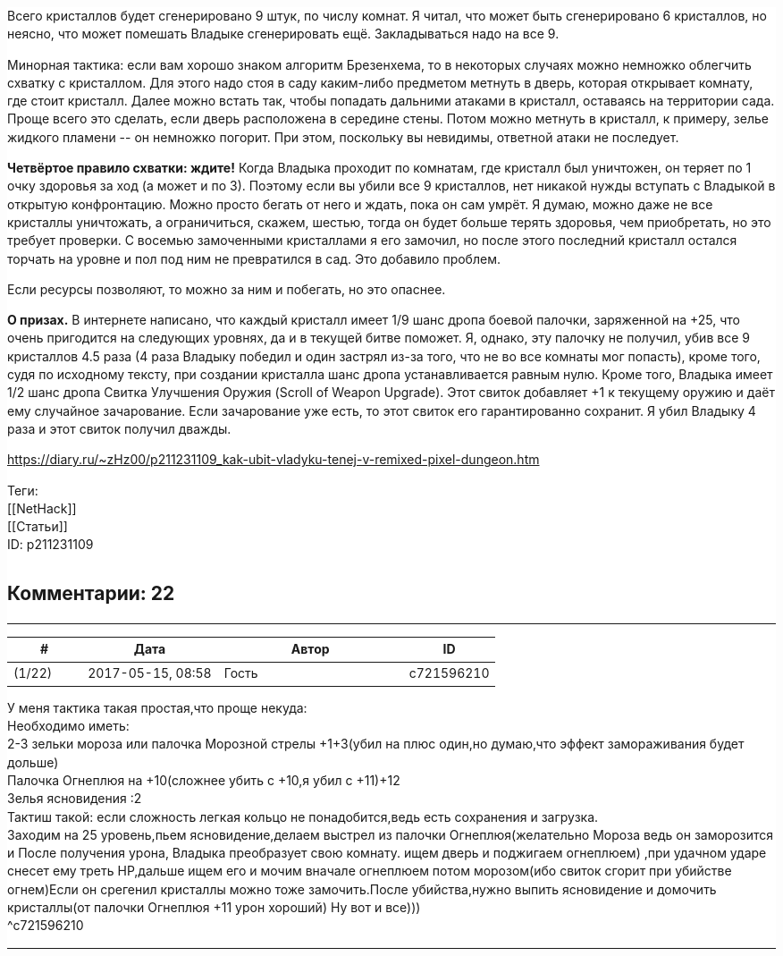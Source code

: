  Всего кристаллов будет сгенерировано 9 штук, по числу комнат. Я читал, что может быть сгенерировано 6 кристаллов, но неясно, что может помешать Владыке сгенерировать ещё. Закладываться надо на все 9.   
   
 Минорная тактика: если вам хорошо знаком алгоритм Брезенхема, то в некоторых случаях можно немножко облегчить схватку с кристаллом. Для этого надо стоя в саду каким-либо предметом метнуть в дверь, которая открывает комнату, где стоит кристалл. Далее можно встать так, чтобы попадать дальними атаками в кристалл, оставаясь на территории сада. Проще всего это сделать, если дверь расположена в середине стены. Потом можно метнуть в кристалл, к примеру, зелье жидкого пламени -- он немножко погорит. При этом, поскольку вы невидимы, ответной атаки не последует.   
   
  **Четвёртое правило схватки: ждите!**  Когда Владыка проходит по комнатам, где кристалл был уничтожен, он теряет по 1 очку здоровья за ход (а может и по 3). Поэтому если вы убили все 9 кристаллов, нет никакой нужды вступать с Владыкой в открытую конфронтацию. Можно просто бегать от него и ждать, пока он сам умрёт. Я думаю, можно даже не все кристаллы уничтожать, а ограничиться, скажем, шестью, тогда он будет больше терять здоровья, чем приобретать, но это требует проверки. С восемью замоченными кристаллами я его замочил, но после этого последний кристалл остался торчать на уровне и пол под ним не превратился в сад. Это добавило проблем.   
   
 Если ресурсы позволяют, то можно за ним и побегать, но это опаснее.   
   
  **О призах.**  В интернете написано, что каждый кристалл имеет 1/9 шанс дропа боевой палочки, заряженной на +25, что очень пригодится на следующих уровнях, да и в текущей битве поможет. Я, однако, эту палочку не получил, убив все 9 кристаллов 4.5 раза (4 раза Владыку победил и один застрял из-за того, что не во все комнаты мог попасть), кроме того, судя по исходному тексту, при создании кристалла шанс дропа устанавливается равным нулю. Кроме того, Владыка имеет 1/2 шанс дропа Свитка Улучшения Оружия (Scroll of Weapon Upgrade). Этот свиток добавляет +1 к текущему оружию и даёт ему случайное зачарование. Если зачарование уже есть, то этот свиток его гарантированно сохранит. Я убил Владыку 4 раза и этот свиток получил дважды.     
  
<https://diary.ru/~zHz00/p211231109_kak-ubit-vladyku-tenej-v-remixed-pixel-dungeon.htm>  
  
Теги:  
[[NetHack]]  
[[Статьи]]  
ID: p211231109  


Комментарии: 22
---------------

  


---



|         #         |              Дата              |                     Автор                     |           ID           |
| --- | --- | --- | --- |
| (1/22) | 2017-05-15, 08:58 | Гость | c721596210 |

  
 У меня тактика такая простая,что проще некуда:   
 Необходимо иметь:   
 2-3 зельки мороза или палочка Морозной стрелы +1+3(убил на плюс один,но думаю,что эффект замораживания будет дольше)   
 Палочка Огнеплюя на +10(сложнее убить с +10,я убил с +11)+12   
 Зелья ясновидения :2   
 Тактиш такой: если сложность легкая кольцо не понадобится,ведь есть сохранения и загрузка.   
 Заходим на 25 уровень,пьем ясновидение,делаем выстрел из палочки Огнеплюя(желательно Мороза ведь он заморозится и После получения урона, Владыка преобразует свою комнату. ищем дверь и поджигаем огнеплюем) ,при удачном ударе снесет ему треть HP,дальше ищем его и мочим вначале огнеплюем потом морозом(ибо свиток сгорит при убийстве огнем)Если он срегенил кристаллы можно тоже замочить.После убийства,нужно выпить ясновидение и домочить кристаллы(от палочки Огнеплюя +11 урон хороший) Ну вот и все)))   
 ^c721596210

---